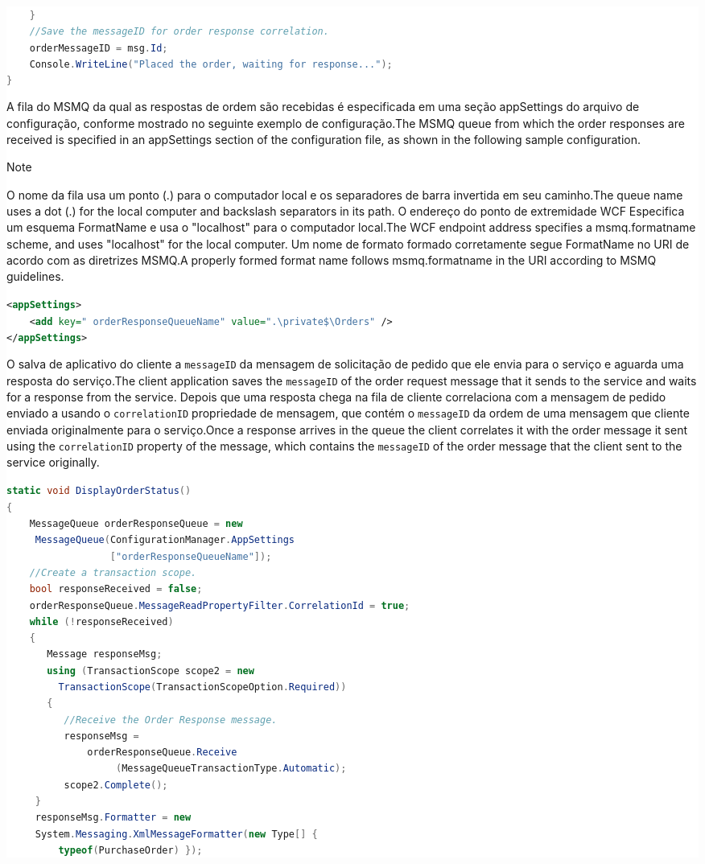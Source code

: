 ```csharp
    }  
    //Save the messageID for order response correlation.  
    orderMessageID = msg.Id;  
    Console.WriteLine("Placed the order, waiting for response...");  
}  
```

 <span data-ttu-id="db1af-139">A fila do MSMQ da qual as respostas de ordem são recebidas é especificada em uma seção appSettings do arquivo de configuração, conforme mostrado no seguinte exemplo de configuração.</span><span class="sxs-lookup"><span data-stu-id="db1af-139">The MSMQ queue from which the order responses are received is specified in an appSettings section of the configuration file, as shown in the following sample configuration.</span></span>  
  
> [!NOTE]
>  <span data-ttu-id="db1af-140">O nome da fila usa um ponto (.) para o computador local e os separadores de barra invertida em seu caminho.</span><span class="sxs-lookup"><span data-stu-id="db1af-140">The queue name uses a dot (.) for the local computer and backslash separators in its path.</span></span> <span data-ttu-id="db1af-141">O endereço do ponto de extremidade WCF Especifica um esquema FormatName e usa o "localhost" para o computador local.</span><span class="sxs-lookup"><span data-stu-id="db1af-141">The WCF endpoint address specifies a msmq.formatname scheme, and uses "localhost" for the local computer.</span></span> <span data-ttu-id="db1af-142">Um nome de formato formado corretamente segue FormatName no URI de acordo com as diretrizes MSMQ.</span><span class="sxs-lookup"><span data-stu-id="db1af-142">A properly formed format name follows msmq.formatname in the URI according to MSMQ guidelines.</span></span>  
  
```xml  
<appSettings>  
    <add key=" orderResponseQueueName" value=".\private$\Orders" />  
</appSettings>  
```  
  
 <span data-ttu-id="db1af-143">O salva de aplicativo do cliente a `messageID` da mensagem de solicitação de pedido que ele envia para o serviço e aguarda uma resposta do serviço.</span><span class="sxs-lookup"><span data-stu-id="db1af-143">The client application saves the `messageID` of the order request message that it sends to the service and waits for a response from the service.</span></span> <span data-ttu-id="db1af-144">Depois que uma resposta chega na fila de cliente correlaciona com a mensagem de pedido enviado a usando o `correlationID` propriedade de mensagem, que contém o `messageID` da ordem de uma mensagem que cliente enviada originalmente para o serviço.</span><span class="sxs-lookup"><span data-stu-id="db1af-144">Once a response arrives in the queue the client correlates it with the order message it sent using the `correlationID` property of the message, which contains the `messageID` of the order message that the client sent to the service originally.</span></span>  

```csharp
static void DisplayOrderStatus()  
{  
    MessageQueue orderResponseQueue = new   
     MessageQueue(ConfigurationManager.AppSettings              
                  ["orderResponseQueueName"]);  
    //Create a transaction scope.  
    bool responseReceived = false;  
    orderResponseQueue.MessageReadPropertyFilter.CorrelationId = true;  
    while (!responseReceived)  
    {  
       Message responseMsg;  
       using (TransactionScope scope2 = new    
         TransactionScope(TransactionScopeOption.Required))  
       {  
          //Receive the Order Response message.  
          responseMsg =   
              orderResponseQueue.Receive  
                   (MessageQueueTransactionType.Automatic);  
          scope2.Complete();  
     }  
     responseMsg.Formatter = new   
     System.Messaging.XmlMessageFormatter(new Type[] {   
         typeof(PurchaseOrder) });  
```